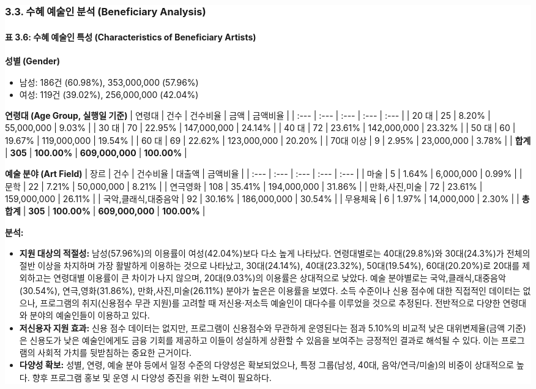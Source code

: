 ### 3.3. 수혜 예술인 분석 (Beneficiary Analysis)

#### 표 3.6: 수혜 예술인 특성 (Characteristics of Beneficiary Artists)

**성별 (Gender)**
*   남성: 186건 (60.98%), 353,000,000 (57.96%)
*   여성: 119건 (39.02%), 256,000,000 (42.04%)

**연령대 (Age Group, 실행일 기준)**
| 연령대 | 건수 | 건수비율 | 금액 | 금액비율 |
| :--- | :--- | :--- | :--- | :--- |
| 20 대 | 25 | 8.20% | 55,000,000 | 9.03% |
| 30 대 | 70 | 22.95% | 147,000,000 | 24.14% |
| 40 대 | 72 | 23.61% | 142,000,000 | 23.32% |
| 50 대 | 60 | 19.67% | 119,000,000 | 19.54% |
| 60 대 | 69 | 22.62% | 123,000,000 | 20.20% |
| 70대 이상 | 9 | 2.95% | 23,000,000 | 3.78% |
| **합계** | **305** | **100.00%** | **609,000,000** | **100.00%** |

**예술 분야 (Art Field)**
| 장르 | 건수 | 건수비율 | 대출액 | 금액비율 |
| :--- | :--- | :--- | :--- | :--- |
| 마술 | 5 | 1.64% | 6,000,000 | 0.99% |
| 문학 | 22 | 7.21% | 50,000,000 | 8.21% |
| 연극영화 | 108 | 35.41% | 194,000,000 | 31.86% |
| 만화,사진,미술 | 72 | 23.61% | 159,000,000 | 26.11% |
| 국악,클래식,대중음악 | 92 | 30.16% | 186,000,000 | 30.54% |
| 무용체육 | 6 | 1.97% | 14,000,000 | 2.30% |
| **총합계** | **305** | **100.00%** | **609,000,000** | **100.00%** |

**분석:**

*   **지원 대상의 적절성:** 남성(57.96%)의 이용률이 여성(42.04%)보다 다소 높게 나타났다. 연령대별로는 40대(29.8%)와 30대(24.3%)가 전체의 절반 이상을 차지하며 가장 활발하게 이용하는 것으로 나타났고, 30대(24.14%), 40대(23.32%), 50대(19.54%), 60대(20.20%)로 20대를 제외하고는 연령대별 이용률이 큰 차이가 나지 않으며, 20대(9.03%)의 이용률은 상대적으로 낮았다. 예술 분야별로는 국악,클래식,대중음악(30.54%), 연극,영화(31.86%), 만화,사진,미술(26.11%) 분야가 높은은 이용률을 보였다. 소득 수준이나 신용 점수에 대한 직접적인 데이터는 없으나, 프로그램의 취지(신용점수 무관 지원)를 고려할 때 저신용·저소득 예술인이 대다수를 이루었을 것으로 추정된다. 전반적으로 다양한 연령대와 분야의 예술인들이 이용하고 있다.
*   **저신용자 지원 효과:** 신용 점수 데이터는 없지만, 프로그램이 신용점수와 무관하게 운영된다는 점과 5.10%의 비교적 낮은 대위변제율(금액 기준)은 신용도가 낮은 예술인에게도 금융 기회를 제공하고 이들이 성실하게 상환할 수 있음을 보여주는 긍정적인 결과로 해석될 수 있다. 이는 프로그램의 사회적 가치를 뒷받침하는 중요한 근거이다.
*   **다양성 확보:** 성별, 연령, 예술 분야 등에서 일정 수준의 다양성은 확보되었으나, 특정 그룹(남성, 40대, 음악/연극/미술)의 비중이 상대적으로 높다. 향후 프로그램 홍보 및 운영 시 다양성 증진을 위한 노력이 필요하다.
